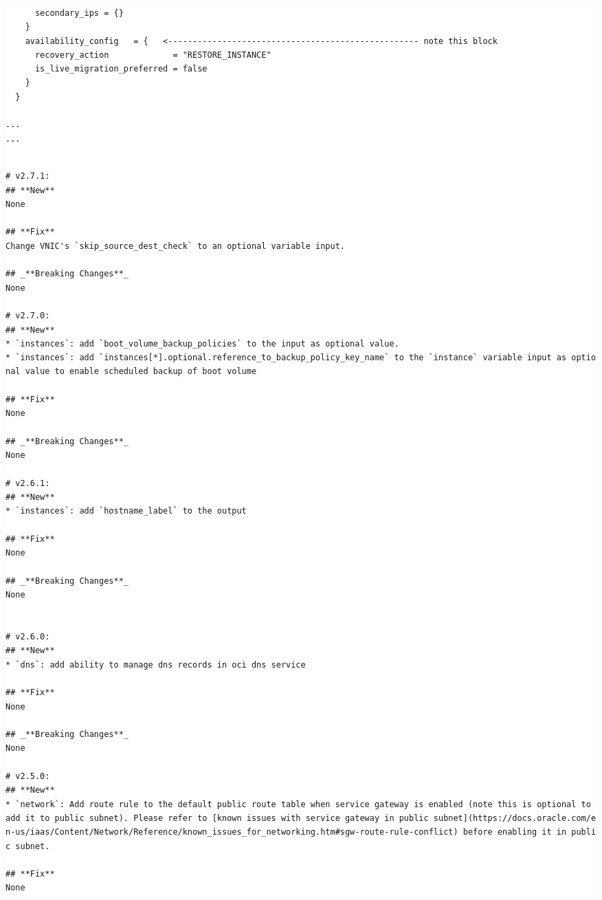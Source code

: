           secondary_ips = {}
        }
        availability_config   = {   <--------------------------------------------------- note this block 
          recovery_action             = "RESTORE_INSTANCE"  
          is_live_migration_preferred = false
        }
      }

    ...
    ...
```

# v2.7.1:
## **New**
None

## **Fix**
Change VNIC's `skip_source_dest_check` to an optional variable input.

## _**Breaking Changes**_
None

# v2.7.0:
## **New**
* `instances`: add `boot_volume_backup_policies` to the input as optional value.
* `instances`: add `instances[*].optional.reference_to_backup_policy_key_name` to the `instance` variable input as optional value to enable scheduled backup of boot volume

## **Fix**
None

## _**Breaking Changes**_
None

# v2.6.1:
## **New**
* `instances`: add `hostname_label` to the output

## **Fix**
None

## _**Breaking Changes**_
None


# v2.6.0:
## **New**
* `dns`: add ability to manage dns records in oci dns service

## **Fix**
None

## _**Breaking Changes**_
None

# v2.5.0:
## **New**
* `network`: Add route rule to the default public route table when service gateway is enabled (note this is optional to add it to public subnet). Please refer to [known issues with service gateway in public subnet](https://docs.oracle.com/en-us/iaas/Content/Network/Reference/known_issues_for_networking.htm#sgw-route-rule-conflict) before enabling it in public subnet.

## **Fix**
None
```